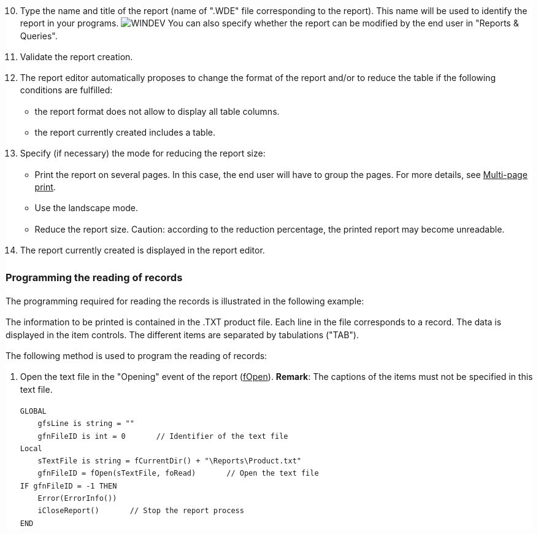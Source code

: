 10. Type the name and title of the report (name of ".WDE" file corresponding to the report). This name will be used to identify the report in your programs. 
	![WINDEV](https://doc.pcsoft.fr/ext/images/us/WD.png) You can also specify whether the report can be modified by the end user in "Reports & Queries". 

11. Validate the report creation. 

12. The report editor automatically proposes to change the format of the report and/or to reduce the table if the following conditions are fulfilled:

	- the report format does not allow to display all table columns.

	- the report currently created includes a table.




13. Specify (if necessary) the mode for reducing the report size: 

	- Print the report on several pages. In this case, the end user will have to group the pages. For more details, see [Multi-page print](../WDChamp/1011065.md). 

	- Use the landscape mode. 

	- Reduce the report size. Caution: according to the reduction percentage, the printed report may become unreadable. 




14. The report currently created is displayed in the report editor.



<a name="NOTE3_3"></a>


### Programming the reading of records
<a name="programming_the_reading_records_ELTPARAGRAPHE000235"></a>

The programming required for reading the records is illustrated in the following example: 

The information to be printed is contained in the .TXT product file. Each line in the file corresponds to a record. The data is displayed in the item controls. The different items are separated by tabulations ("TAB").


The following method is used to program the reading of records:

1. Open the text file in the "Opening" event of the report ([fOpen](../WDLang1/3036036.md)).
	**Remark**: The captions of the items must not be specified in this text file.
	
	```wl
	GLOBAL
		gfsLine is string = ""
		gfnFileID is int = 0	   // Identifier of the text file
	Local
		sTextFile is string = fCurrentDir() + "\Reports\Product.txt"
		gfnFileID = fOpen(sTextFile, foRead)	   // Open the text file
	IF gfnFileID = -1 THEN
		Error(ErrorInfo())
		iCloseReport()	     // Stop the report process
	END
	```
